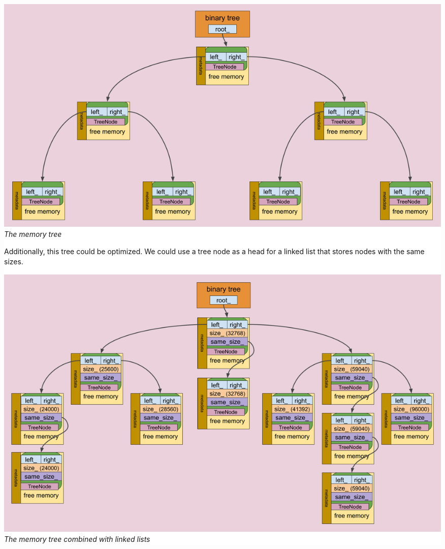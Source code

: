 ![The memory tree](/assets/img/posts/crafting-memory-allocators/9-tree.png)
_The memory tree_

Additionally, this tree could be optimized.
We could use a tree node as a head for a linked list that stores nodes with the same sizes.

![The memory tree combined with linked lists](/assets/img/posts/crafting-memory-allocators/10-tree-optimized.png)
_The memory tree combined with linked lists_
